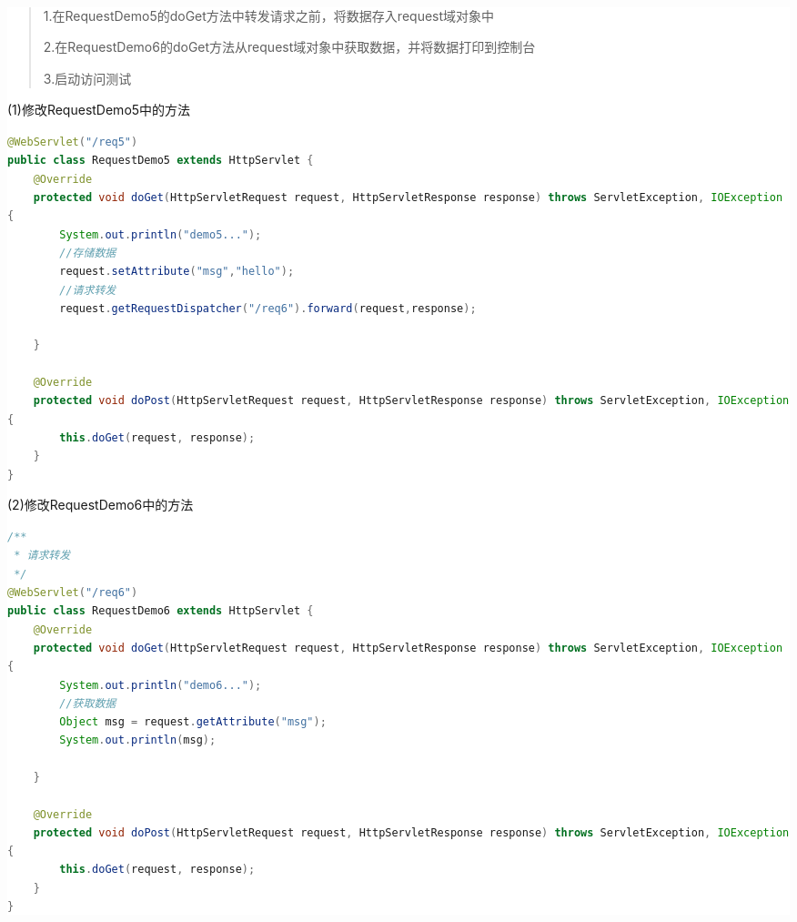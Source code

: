 > 1.在RequestDemo5的doGet方法中转发请求之前，将数据存入request域对象中
>
> 2.在RequestDemo6的doGet方法从request域对象中获取数据，并将数据打印到控制台
>
> 3.启动访问测试

(1)修改RequestDemo5中的方法

```java
@WebServlet("/req5")
public class RequestDemo5 extends HttpServlet {
    @Override
    protected void doGet(HttpServletRequest request, HttpServletResponse response) throws ServletException, IOException {
        System.out.println("demo5...");
        //存储数据
        request.setAttribute("msg","hello");
        //请求转发
        request.getRequestDispatcher("/req6").forward(request,response);

    }

    @Override
    protected void doPost(HttpServletRequest request, HttpServletResponse response) throws ServletException, IOException {
        this.doGet(request, response);
    }
}
```

(2)修改RequestDemo6中的方法

```java
/**
 * 请求转发
 */
@WebServlet("/req6")
public class RequestDemo6 extends HttpServlet {
    @Override
    protected void doGet(HttpServletRequest request, HttpServletResponse response) throws ServletException, IOException {
        System.out.println("demo6...");
        //获取数据
        Object msg = request.getAttribute("msg");
        System.out.println(msg);

    }

    @Override
    protected void doPost(HttpServletRequest request, HttpServletResponse response) throws ServletException, IOException {
        this.doGet(request, response);
    }
}
```

